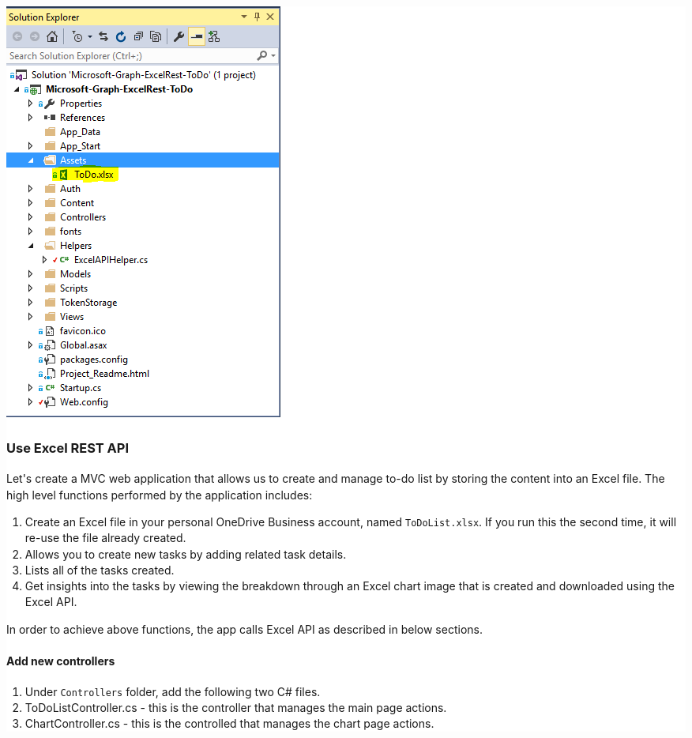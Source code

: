 ![](images/ToDoworkbook.JPG)

### Use Excel REST API

Let's create a MVC web application that allows us to create and manage to-do list by storing the content into an Excel file. 
The high level functions performed by the application includes: 

1. Create an Excel file in your personal OneDrive Business account, named `ToDoList.xlsx`. If you run this the second time, it will re-use the file already created. 
1. Allows you to create new tasks by adding related task details. 
1. Lists all of the tasks created. 
1. Get insights into the tasks by viewing the breakdown through an Excel chart image that is created and downloaded using the Excel API. 

In order to achieve above functions, the app calls Excel API as described in below sections. 

#### Add new controllers 

1. Under `Controllers` folder, add the following two C# files.
  1. ToDoListController.cs - this is the controller that manages the main page actions.
  1. ChartController.cs - this is the controlled that manages the chart page actions. 
